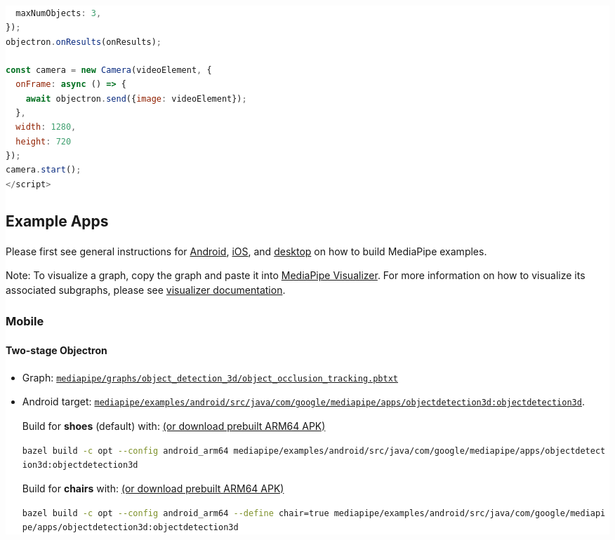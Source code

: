 ```javascript
  maxNumObjects: 3,
});
objectron.onResults(onResults);

const camera = new Camera(videoElement, {
  onFrame: async () => {
    await objectron.send({image: videoElement});
  },
  width: 1280,
  height: 720
});
camera.start();
</script>
```

## Example Apps

Please first see general instructions for
[Android](../getting_started/android.md), [iOS](../getting_started/ios.md), and
[desktop](../getting_started/cpp.md) on how to build MediaPipe examples.

Note: To visualize a graph, copy the graph and paste it into
[MediaPipe Visualizer](https://viz.mediapipe.dev/). For more information on how
to visualize its associated subgraphs, please see
[visualizer documentation](../tools/visualizer.md).

### Mobile

#### Two-stage Objectron

*   Graph:
    [`mediapipe/graphs/object_detection_3d/object_occlusion_tracking.pbtxt`](https://github.com/google/mediapipe/tree/master/mediapipe/graphs/object_detection_3d/object_occlusion_tracking.pbtxt)

*   Android target:
    [`mediapipe/examples/android/src/java/com/google/mediapipe/apps/objectdetection3d:objectdetection3d`](https://github.com/google/mediapipe/tree/master/mediapipe/examples/android/src/java/com/google/mediapipe/apps/objectdetection3d/BUILD).

    Build for **shoes** (default) with:
    [(or download prebuilt ARM64 APK)](https://drive.google.com/file/d/1ANW9WDOCb8QO1r8gDC03A4UgrPkICdPP/view?usp=sharing)

    ```bash
    bazel build -c opt --config android_arm64 mediapipe/examples/android/src/java/com/google/mediapipe/apps/objectdetection3d:objectdetection3d
    ```

    Build for **chairs** with:
    [(or download prebuilt ARM64 APK)](https://drive.google.com/file/d/1lcUv1TBnv_SxnKSQwdOqbdLa9mkaTJHy/view?usp=sharing)

    ```bash
    bazel build -c opt --config android_arm64 --define chair=true mediapipe/examples/android/src/java/com/google/mediapipe/apps/objectdetection3d:objectdetection3d
    ```
